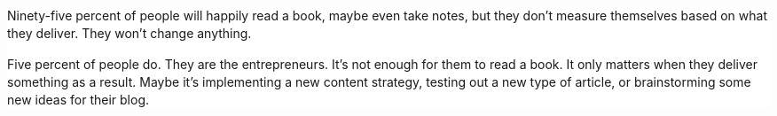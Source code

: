 Ninety-five percent of people will happily read a book, maybe even take notes, but they don’t measure themselves based on what they deliver. They won’t change anything.


Five percent of people do. They are the entrepreneurs. It’s not enough for them to read a book. It only matters when they deliver something as a result. Maybe it’s implementing a new content strategy, testing out a new type of article, or brainstorming some new ideas for their blog.
